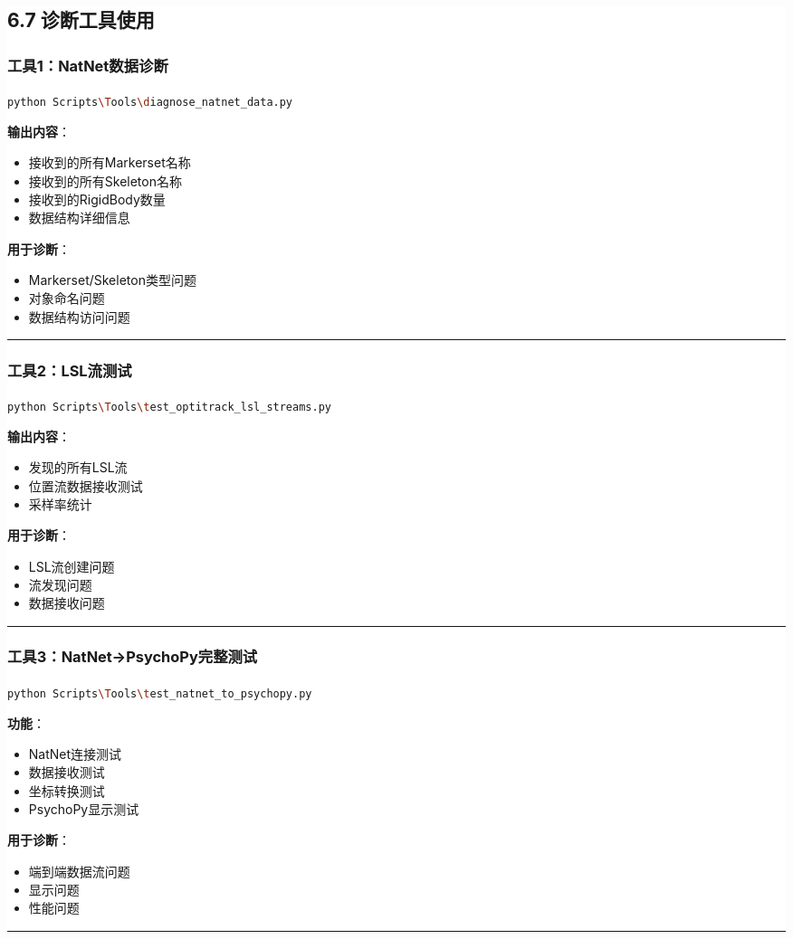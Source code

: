 
## 6.7 诊断工具使用

### 工具1：NatNet数据诊断

```bash
python Scripts\Tools\diagnose_natnet_data.py
```

**输出内容**：
- 接收到的所有Markerset名称
- 接收到的所有Skeleton名称  
- 接收到的RigidBody数量
- 数据结构详细信息

**用于诊断**：
- Markerset/Skeleton类型问题
- 对象命名问题
- 数据结构访问问题

---

### 工具2：LSL流测试

```bash
python Scripts\Tools\test_optitrack_lsl_streams.py
```

**输出内容**：
- 发现的所有LSL流
- 位置流数据接收测试
- 采样率统计

**用于诊断**：
- LSL流创建问题
- 流发现问题
- 数据接收问题

---

### 工具3：NatNet→PsychoPy完整测试

```bash
python Scripts\Tools\test_natnet_to_psychopy.py
```

**功能**：
- NatNet连接测试
- 数据接收测试
- 坐标转换测试
- PsychoPy显示测试

**用于诊断**：
- 端到端数据流问题
- 显示问题
- 性能问题

---